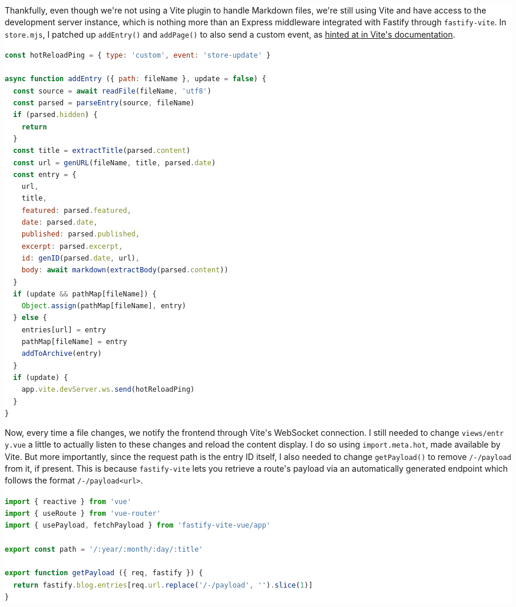 Thankfully, even though we're not using a Vite plugin to handle Markdown files, we're still using Vite and have access to the development server instance, which is nothing more than an Express middleware integrated with Fastify through `fastify-vite`. In `store.mjs`, I patched up `addEntry()` and `addPage()` to also send a custom event, as [hinted at in Vite's documentation](https://vitejs.dev/guide/api-plugin.html#handlehotupdate).

```js
const hotReloadPing = { type: 'custom', event: 'store-update' }

async function addEntry ({ path: fileName }, update = false) {
  const source = await readFile(fileName, 'utf8')
  const parsed = parseEntry(source, fileName)
  if (parsed.hidden) {
    return
  }
  const title = extractTitle(parsed.content)
  const url = genURL(fileName, title, parsed.date)
  const entry = {
    url,
    title,
    featured: parsed.featured,
    date: parsed.date,
    published: parsed.published,
    excerpt: parsed.excerpt,
    id: genID(parsed.date, url),
    body: await markdown(extractBody(parsed.content))
  }
  if (update && pathMap[fileName]) {
    Object.assign(pathMap[fileName], entry)
  } else {
    entries[url] = entry
    pathMap[fileName] = entry
    addToArchive(entry)
  }
  if (update) {
    app.vite.devServer.ws.send(hotReloadPing)
  }
}
```

Now, every time a file changes, we notify the frontend through Vite's WebSocket connection. I still needed to change `views/entry.vue` a little to actually listen to these changes and reload the content display. I do so using `import.meta.hot`, made available by Vite. But more importantly, since the request path is the entry ID itself, I also needed to change `getPayload()` to remove `/-/payload` from it, if present. This is because `fastify-vite` lets you retrieve a route's payload via an automatically generated endpoint which follows the format `/-/payload<url>`.


```js
import { reactive } from 'vue'
import { useRoute } from 'vue-router'
import { usePayload, fetchPayload } from 'fastify-vite-vue/app'

export const path = '/:year/:month/:day/:title'

export function getPayload ({ req, fastify }) {
  return fastify.blog.entries[req.url.replace('/-/payload', '').slice(1)]
}
```

